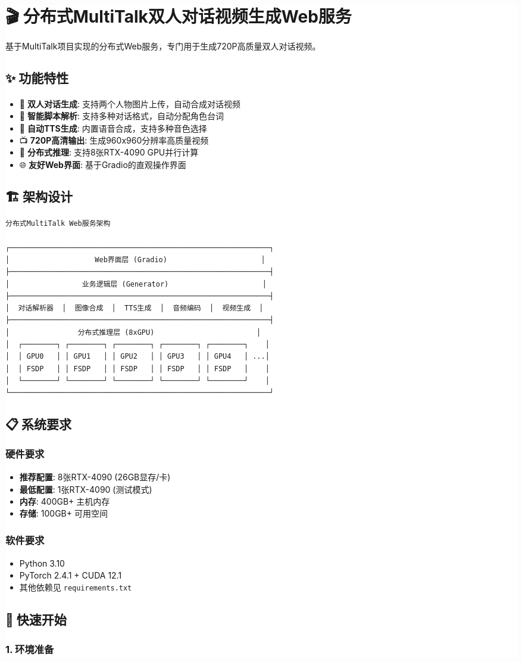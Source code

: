 # 🎬 分布式MultiTalk双人对话视频生成Web服务

基于MultiTalk项目实现的分布式Web服务，专门用于生成720P高质量双人对话视频。

## ✨ 功能特性

- 🎯 **双人对话生成**: 支持两个人物图片上传，自动合成对话视频
- 💬 **智能脚本解析**: 支持多种对话格式，自动分配角色台词
- 🎤 **自动TTS生成**: 内置语音合成，支持多种音色选择  
- 📺 **720P高清输出**: 生成960x960分辨率高质量视频
- 🚀 **分布式推理**: 支持8张RTX-4090 GPU并行计算
- 🌐 **友好Web界面**: 基于Gradio的直观操作界面

## 🏗️ 架构设计

```
分布式MultiTalk Web服务架构

┌─────────────────────────────────────────────────────────────┐
│                    Web界面层 (Gradio)                      │
├─────────────────────────────────────────────────────────────┤
│                 业务逻辑层 (Generator)                      │
├─────────────────────────────────────────────────────────────┤
│  对话解析器  │  图像合成  │  TTS生成  │  音频编码  │  视频生成  │
├─────────────────────────────────────────────────────────────┤
│                分布式推理层 (8xGPU)                        │
│  ┌────────┐ ┌────────┐ ┌────────┐ ┌────────┐ ┌────────┐    │
│  │ GPU0   │ │ GPU1   │ │ GPU2   │ │ GPU3   │ │ GPU4   │ ...│
│  │ FSDP   │ │ FSDP   │ │ FSDP   │ │ FSDP   │ │ FSDP   │    │
│  └────────┘ └────────┘ └────────┘ └────────┘ └────────┘    │
└─────────────────────────────────────────────────────────────┘
```

## 📋 系统要求

### 硬件要求
- **推荐配置**: 8张RTX-4090 (26GB显存/卡)
- **最低配置**: 1张RTX-4090 (测试模式)
- **内存**: 400GB+ 主机内存
- **存储**: 100GB+ 可用空间

### 软件要求
- Python 3.10
- PyTorch 2.4.1 + CUDA 12.1
- 其他依赖见 `requirements.txt`

## 🚀 快速开始

### 1. 环境准备
